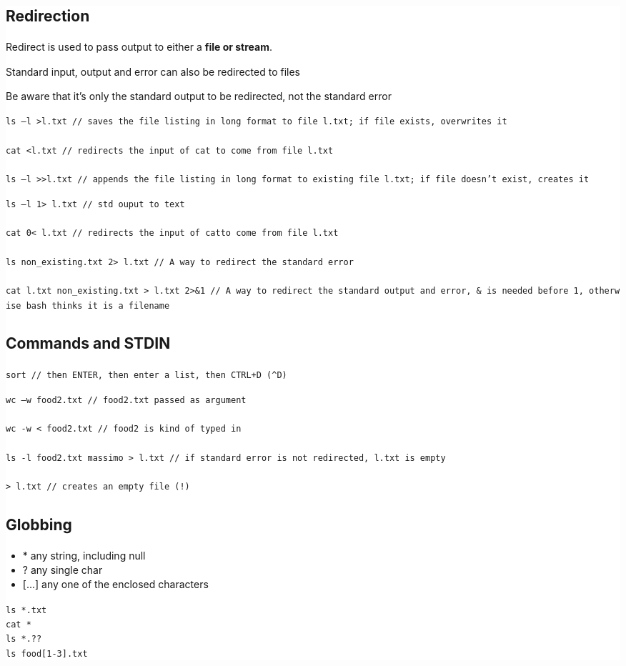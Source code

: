   
## Redirection

Redirect is used to pass output to either a **file or stream**.

Standard input, output and error can also be redirected to files

Be aware that it’s only the standard output to be redirected, not the standard error

```
ls –l >l.txt // saves the file listing in long format to file l.txt; if file exists, overwrites it

cat <l.txt // redirects the input of cat to come from file l.txt

ls –l >>l.txt // appends the file listing in long format to existing file l.txt; if file doesn’t exist, creates it
```


```
ls –l 1> l.txt // std ouput to text

cat 0< l.txt // redirects the input of catto come from file l.txt

ls non_existing.txt 2> l.txt // A way to redirect the standard error

cat l.txt non_existing.txt > l.txt 2>&1 // A way to redirect the standard output and error, & is needed before 1, otherwise bash thinks it is a filename
```


## Commands and STDIN

```
sort // then ENTER, then enter a list, then CTRL+D (^D)
```


```
wc –w food2.txt // food2.txt passed as argument

wc -w < food2.txt // food2 is kind of typed in

ls -l food2.txt massimo > l.txt // if standard error is not redirected, l.txt is empty

> l.txt // creates an empty file (!)
```


## Globbing

* \* any string, including null
* ? any single char
* \[...\] any one of the enclosed characters
```
ls *.txt
cat *
ls *.??
ls food[1-3].txt
```

